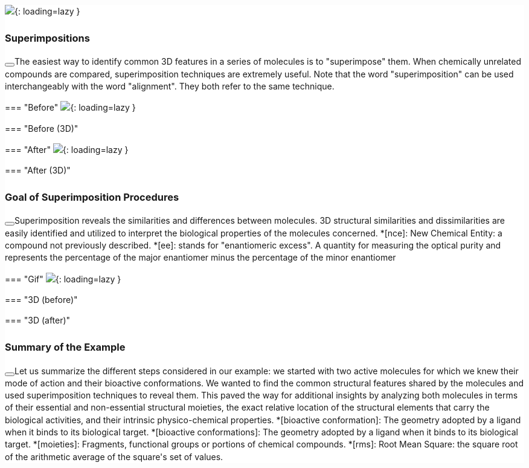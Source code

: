 
![](https://media.drugdesign.org/course/pharmacophore-elucidation/snap_v1_c2_3_2_s2.png){: loading=lazy }

### Superimpositions

<button  class='playb' onclick='playAudio(this)' data-mp3-name='pharmacophore-elucidation/superimpositions-a2293eb9'><i class='fa fa-play' aria-hidden='true'></i></button>The easiest way to identify common 3D features in a series of molecules is to "superimpose" them. When chemically unrelated compounds are compared, superimposition techniques are extremely useful. Note that the word "superimposition" can be used interchangeably with the word "alignment". They both refer to the same technique.


=== "Before"
    ![](https://media.drugdesign.org/course/pharmacophore-elucidation/before.png){: loading=lazy }

=== "Before (3D)"
    <div id='nglviewer-container-super-before' class='nglviewer-container' data-molecule-id='super-before' data-initialized='false'></div>

=== "After"
    ![](https://media.drugdesign.org/course/pharmacophore-elucidation/after.png){: loading=lazy }

=== "After (3D)"
    <div id='nglviewer-container-super-after' class='nglviewer-container' data-molecule-id='super-after' data-initialized='false'></div>

### Goal of Superimposition Procedures

<button  class='playb' onclick='playAudio(this)' data-mp3-name='pharmacophore-elucidation/goal-superimposition-procedures-238d75c1'><i class='fa fa-play' aria-hidden='true'></i></button>Superimposition reveals the similarities and differences between molecules. 3D structural similarities and dissimilarities are easily identified and utilized to interpret the biological properties of the molecules concerned.
*[nce]: New Chemical Entity: a compound not previously described.
*[ee]: stands for "enantiomeric excess". A quantity for measuring the optical purity and represents the percentage of the major enantiomer minus the percentage of the minor enantiomer


=== "Gif"
    ![](https://media.drugdesign.org/course/pharmacophore-elucidation/sup1.gif){: loading=lazy }

=== "3D (before)"
    <div id='nglviewer-container-super-goal-before' class='nglviewer-container' data-molecule-id='super-goal-before' data-initialized='false'></div>

=== "3D (after)"
    <div id='nglviewer-container-super-goal-after' class='nglviewer-container' data-molecule-id='super-goal-after' data-initialized='false'></div>

### Summary of the Example

<button  class='playb' onclick='playAudio(this)' data-mp3-name='pharmacophore-elucidation/summary-example-dae8d0c8'><i class='fa fa-play' aria-hidden='true'></i></button>Let us summarize the different steps considered in our example: we started with two active molecules for which we knew their mode of action and their bioactive conformations. We wanted to find the common structural features shared by the molecules and used superimposition techniques to reveal them. This paved the way for additional insights by analyzing both molecules in terms of their essential and non-essential structural moieties, the exact relative location of the structural elements that carry the biological activities, and their intrinsic physico-chemical properties.
*[bioactive conformation]: The geometry adopted by a ligand when it binds to its biological target.
*[bioactive conformations]: The geometry adopted by a ligand when it binds to its biological target.
*[moieties]: Fragments, functional groups or portions of chemical compounds.
*[rms]: Root Mean Square: the square root of the arithmetic average of the square's set of values.

